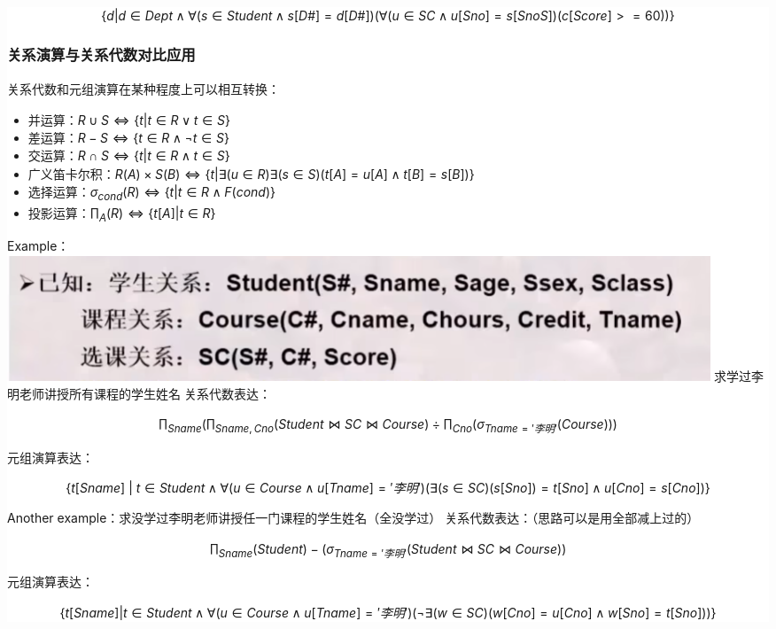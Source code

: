 $$
\{d | d \in Dept \land \forall(s \in Student\land s[D\#]=d[D\#])(\forall(u \in SC \land u[Sno]=s[SnoS])(c[Score]>=60))\}
$$

### 关系演算与关系代数对比应用

关系代数和元组演算在某种程度上可以相互转换：

- 并运算：$R \cup S \iff \{t|t\in R\lor t\in S\}$
- 差运算：$R-S \iff \{t\in R \land \lnot t\in S\}$
- 交运算：$R\cap S \iff \{t|t\in R \land t\in S\}$
- 广义笛卡尔积：$R(A)\times S(B)\iff \{t|\exists(u\in R)\exists(s\in S)(t[A]=u[A]\land t[B]=s[B])\}$
- 选择运算：$\sigma_{cond}(R)\iff \{t|t\in R\land F(cond)\}$
- 投影运算：$\prod_{A}(R)\iff\{t[A]|t\in R\}$

Example：
![web image](./imgs/index/661857945e83d8bebb6755108.png)
求学过李明老师讲授所有课程的学生姓名
关系代数表达：

$$
\prod_{Sname}\left(\prod_{Sname,Cno}(Student \bowtie SC \bowtie Course) \div \prod_{Cno}(\sigma_{Tname='李明'}(Course))\right)
$$


元组演算表达：

$$
\{t[Sname]\ |\ t\in Student \land\forall(u\in Course\land u[Tname]='李明')(\exists(s\in SC)(s[Sno])=t[Sno]\land u[Cno]=s[Cno])\}
$$

Another example：求没学过李明老师讲授任一门课程的学生姓名（全没学过）
关系代数表达：（思路可以是用全部减上过的）

$$
\prod_{Sname}(Student) - (\sigma_{Tname='李明'}(Student\bowtie SC \bowtie Course))
$$

元组演算表达：

$$
\{t[Sname] | t\in Student \land \forall(u\in Course\land u[Tname]='李明')(\lnot \exists (w\in SC)(w[Cno]=u[Cno]\land w[Sno] = t[Sno]))\}
$$
